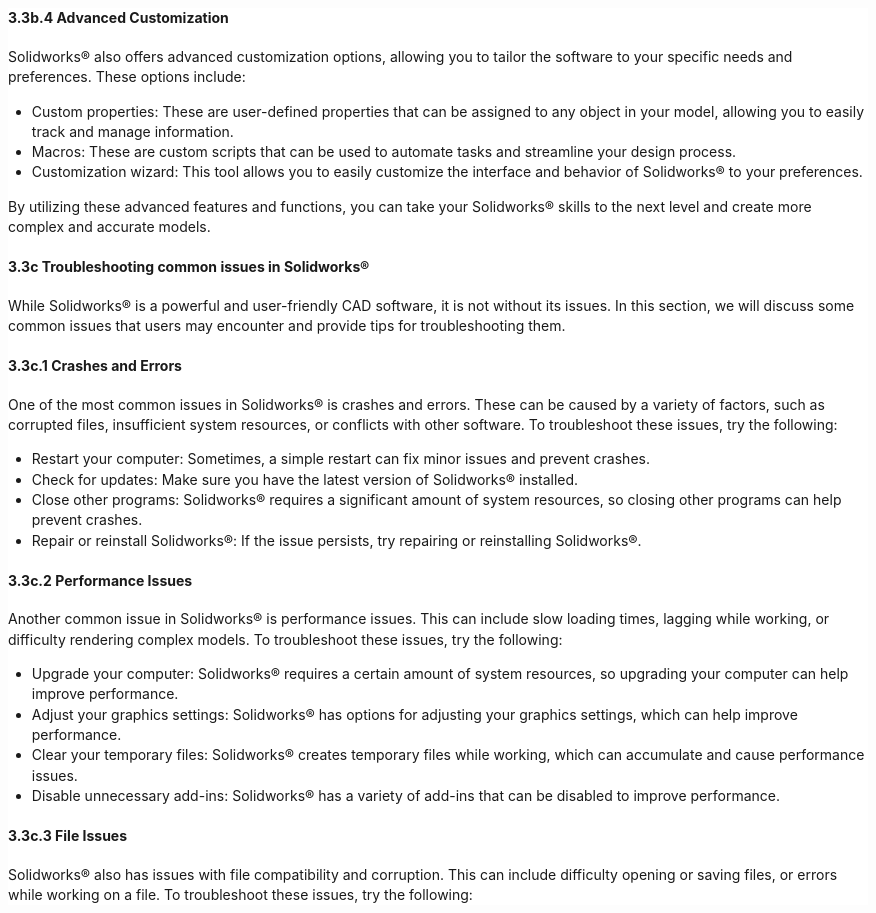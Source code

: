 #### 3.3b.4 Advanced Customization

Solidworks® also offers advanced customization options, allowing you to tailor the software to your specific needs and preferences. These options include:

- Custom properties: These are user-defined properties that can be assigned to any object in your model, allowing you to easily track and manage information.
- Macros: These are custom scripts that can be used to automate tasks and streamline your design process.
- Customization wizard: This tool allows you to easily customize the interface and behavior of Solidworks® to your preferences.

By utilizing these advanced features and functions, you can take your Solidworks® skills to the next level and create more complex and accurate models.





#### 3.3c Troubleshooting common issues in Solidworks®

While Solidworks® is a powerful and user-friendly CAD software, it is not without its issues. In this section, we will discuss some common issues that users may encounter and provide tips for troubleshooting them.

#### 3.3c.1 Crashes and Errors

One of the most common issues in Solidworks® is crashes and errors. These can be caused by a variety of factors, such as corrupted files, insufficient system resources, or conflicts with other software. To troubleshoot these issues, try the following:

- Restart your computer: Sometimes, a simple restart can fix minor issues and prevent crashes.
- Check for updates: Make sure you have the latest version of Solidworks® installed.
- Close other programs: Solidworks® requires a significant amount of system resources, so closing other programs can help prevent crashes.
- Repair or reinstall Solidworks®: If the issue persists, try repairing or reinstalling Solidworks®.

#### 3.3c.2 Performance Issues

Another common issue in Solidworks® is performance issues. This can include slow loading times, lagging while working, or difficulty rendering complex models. To troubleshoot these issues, try the following:

- Upgrade your computer: Solidworks® requires a certain amount of system resources, so upgrading your computer can help improve performance.
- Adjust your graphics settings: Solidworks® has options for adjusting your graphics settings, which can help improve performance.
- Clear your temporary files: Solidworks® creates temporary files while working, which can accumulate and cause performance issues.
- Disable unnecessary add-ins: Solidworks® has a variety of add-ins that can be disabled to improve performance.

#### 3.3c.3 File Issues

Solidworks® also has issues with file compatibility and corruption. This can include difficulty opening or saving files, or errors while working on a file. To troubleshoot these issues, try the following:
